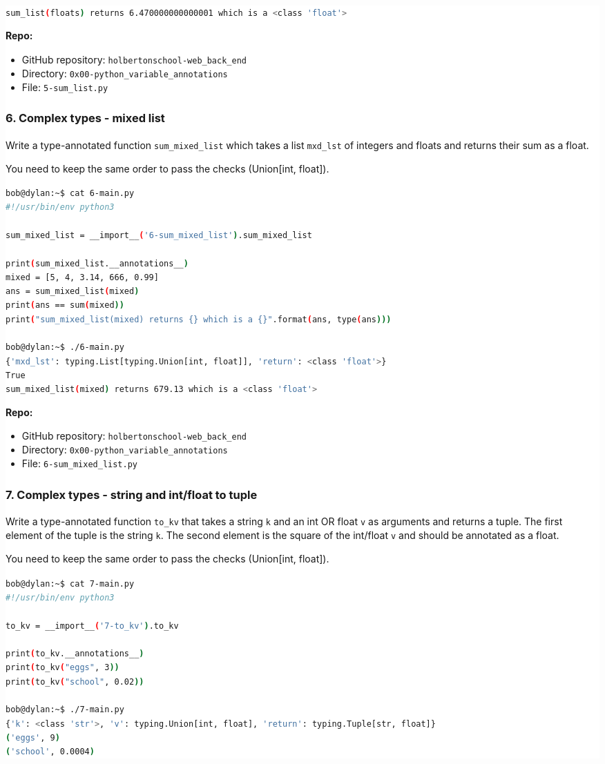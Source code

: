 ```bash
sum_list(floats) returns 6.470000000000001 which is a <class 'float'>

```

**Repo:**

-   GitHub repository:  `holbertonschool-web_back_end`
-   Directory:  `0x00-python_variable_annotations`
-   File:  `5-sum_list.py`


### 6. Complex types - mixed list



Write a type-annotated function  `sum_mixed_list`  which takes a list  `mxd_lst`  of integers and floats and returns their sum as a float.

You need to keep the same order to pass the checks (Union[int, float]).

```bash
bob@dylan:~$ cat 6-main.py
#!/usr/bin/env python3

sum_mixed_list = __import__('6-sum_mixed_list').sum_mixed_list

print(sum_mixed_list.__annotations__)
mixed = [5, 4, 3.14, 666, 0.99]
ans = sum_mixed_list(mixed)
print(ans == sum(mixed))
print("sum_mixed_list(mixed) returns {} which is a {}".format(ans, type(ans)))

bob@dylan:~$ ./6-main.py
{'mxd_lst': typing.List[typing.Union[int, float]], 'return': <class 'float'>}
True
sum_mixed_list(mixed) returns 679.13 which is a <class 'float'>

```

**Repo:**

-   GitHub repository:  `holbertonschool-web_back_end`
-   Directory:  `0x00-python_variable_annotations`
-   File:  `6-sum_mixed_list.py`


### 7. Complex types - string and int/float to tuple



Write a type-annotated function  `to_kv`  that takes a string  `k`  and an int OR float  `v`  as arguments and returns a tuple. The first element of the tuple is the string  `k`. The second element is the square of the int/float  `v`  and should be annotated as a float.

You need to keep the same order to pass the checks (Union[int, float]).

```bash
bob@dylan:~$ cat 7-main.py
#!/usr/bin/env python3

to_kv = __import__('7-to_kv').to_kv

print(to_kv.__annotations__)
print(to_kv("eggs", 3))
print(to_kv("school", 0.02))

bob@dylan:~$ ./7-main.py
{'k': <class 'str'>, 'v': typing.Union[int, float], 'return': typing.Tuple[str, float]}
('eggs', 9)
('school', 0.0004)
```